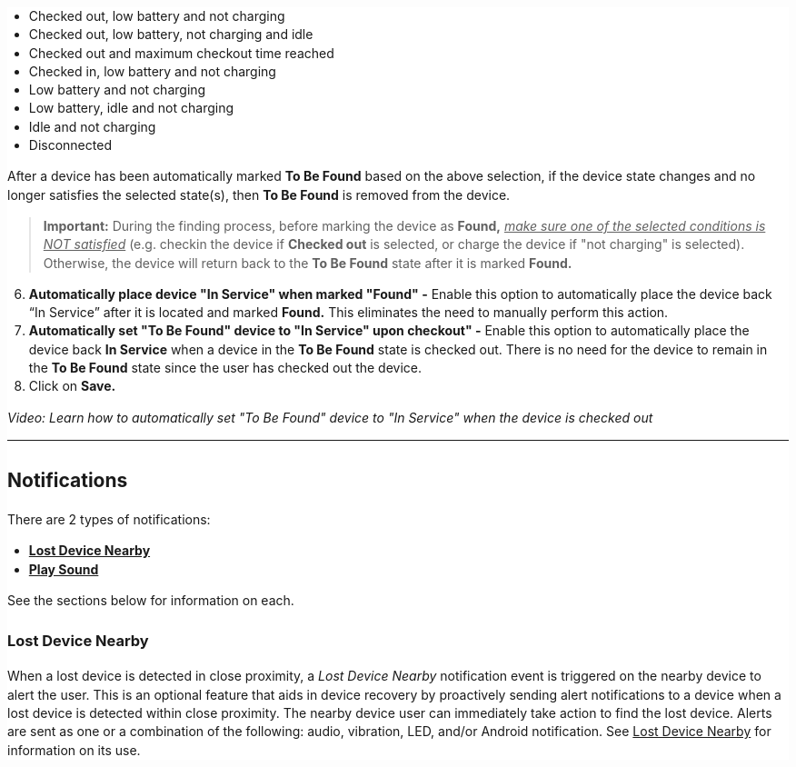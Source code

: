   - Checked out, low battery and not charging
   - Checked out, low battery, not charging and idle
   - Checked out and maximum checkout time reached
   - Checked in, low battery and not charging
   - Low battery and not charging
   - Low battery, idle and not charging
   - Idle and not charging
   - Disconnected

   After a device has been automatically marked **To Be Found** based on the above selection, if the device state changes and no longer satisfies the selected state(s), then **To Be Found** is removed from the device.

   > <i class="fa fa-exclamation-triangle" style="color:#FFA500;"></i> **Important:** During the finding process, before marking the device as **Found,** <u><i>make sure one of the selected conditions is NOT satisfied</i></u> (e.g. checkin the device if **Checked out** is selected, or charge the device if "not charging" is selected). Otherwise, the device will return back to the **To Be Found** state after it is marked **Found.**

6. **Automatically place device "In Service" when marked "Found" -** Enable this option to automatically place the device back “In Service” after it is located and marked **Found.** This eliminates the need to manually perform this action.
7. **Automatically set "To Be Found" device to "In Service" upon checkout" -** Enable this option to automatically place the device back **In Service** when a device in the **To Be Found** state is checked out. There is no need for the device to remain in the **To Be Found** state since the user has checked out the device.
8. Click on **Save.**

<iframe width="560" height="315" src="https://www.youtube.com/embed/PpAZCBn170U" title="YouTube video player" frameborder="0" allow="accelerometer; autoplay; clipboard-write; encrypted-media; gyroscope; picture-in-picture; web-share" allowfullscreen></iframe>

_Video: Learn how to automatically set "To Be Found" device to "In Service" when the device is checked out_

---

## Notifications

There are 2 types of notifications:

- **[Lost Device Nearby](#lostdevicenearby)**
- **[Play Sound](#playsound)**

See the sections below for information on each.

### Lost Device Nearby

When a lost device is detected in close proximity, a _Lost Device Nearby_ notification event is triggered on the nearby device to alert the user. This is an optional feature that aids in device recovery by proactively sending alert notifications to a device when a lost device is detected within close proximity. The nearby device user can immediately take action to find the lost device. Alerts are sent as one or a combination of the following: audio, vibration, LED, and/or Android notification. See [Lost Device Nearby](../use/#lostdevicenearby) for information on its use.
